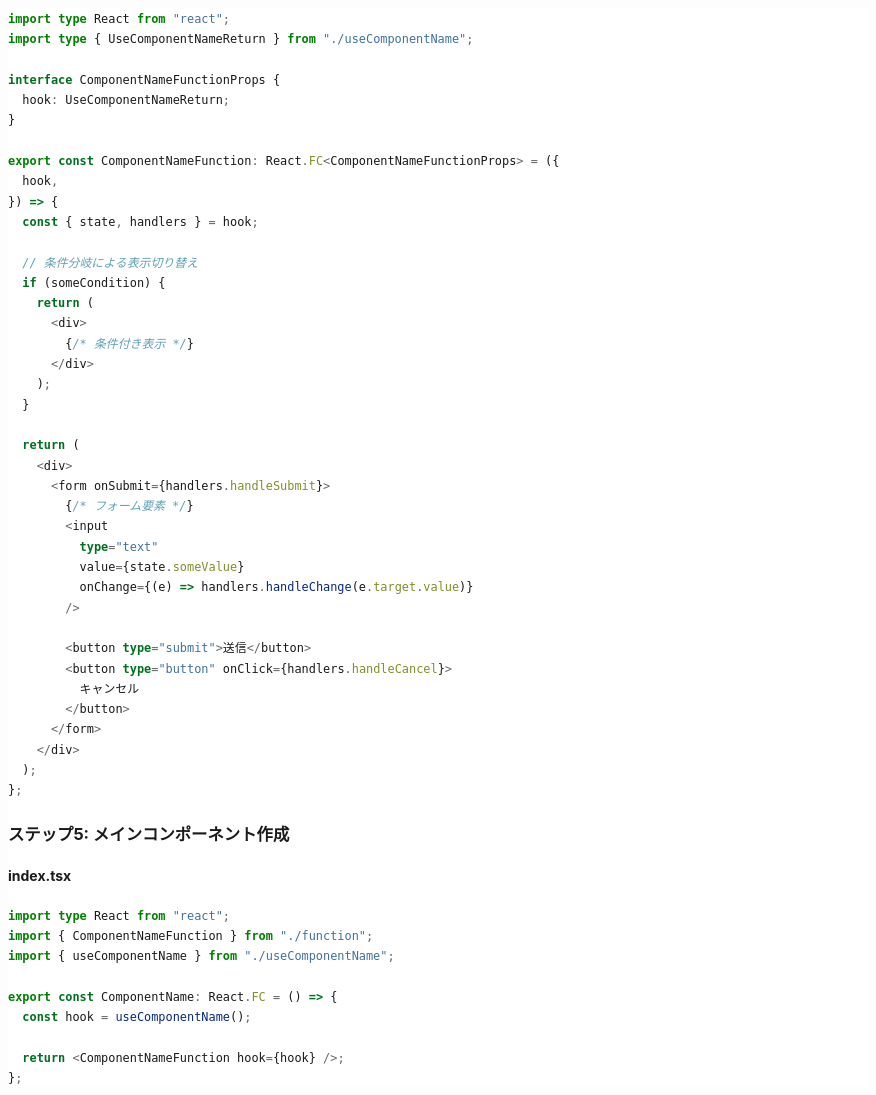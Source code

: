```typescript
import type React from "react";
import type { UseComponentNameReturn } from "./useComponentName";

interface ComponentNameFunctionProps {
  hook: UseComponentNameReturn;
}

export const ComponentNameFunction: React.FC<ComponentNameFunctionProps> = ({
  hook,
}) => {
  const { state, handlers } = hook;
  
  // 条件分岐による表示切り替え
  if (someCondition) {
    return (
      <div>
        {/* 条件付き表示 */}
      </div>
    );
  }
  
  return (
    <div>
      <form onSubmit={handlers.handleSubmit}>
        {/* フォーム要素 */}
        <input
          type="text"
          value={state.someValue}
          onChange={(e) => handlers.handleChange(e.target.value)}
        />
        
        <button type="submit">送信</button>
        <button type="button" onClick={handlers.handleCancel}>
          キャンセル
        </button>
      </form>
    </div>
  );
};
```

### ステップ5: メインコンポーネント作成

#### index.tsx

```typescript
import type React from "react";
import { ComponentNameFunction } from "./function";
import { useComponentName } from "./useComponentName";

export const ComponentName: React.FC = () => {
  const hook = useComponentName();
  
  return <ComponentNameFunction hook={hook} />;
};
```
